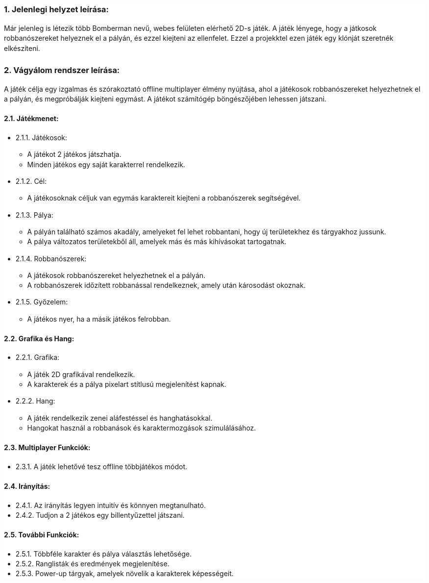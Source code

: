### **1. Jelenlegi helyzet leírása:**
Már jelenleg is létezik több Bomberman nevű, webes felületen elérhető 2D-s játék. A játék lényege, hogy a játkosok robbanószereket helyeznek el a pályán, és ezzel kiejteni az ellenfelet. Ezzel a projekktel ezen játék egy klónját szeretnék elkészíteni. 

### **2.  Vágyálom rendszer leírása:**
A játék célja egy izgalmas és szórakoztató offline multiplayer élmény nyújtása, ahol a játékosok robbanószereket helyezhetnek el a pályán, és megpróbálják kiejteni egymást. A játékot számítógép böngészőjében lehessen játszani.

#### 2.1. Játékmenet:

- 2.1.1. Játékosok:
    - A játékot 2 játékos játszhatja.
    - Minden játékos egy saját karakterrel rendelkezik.

- 2.1.2. Cél:
    - A játékosoknak céljuk van egymás karaktereit kiejteni a robbanószerek segítségével.

- 2.1.3. Pálya:
    - A pályán található számos akadály, amelyeket fel lehet robbantani, hogy új területekhez és tárgyakhoz jussunk.
    - A pálya változatos területekből áll, amelyek más és más kihívásokat tartogatnak.

- 2.1.4. Robbanószerek:
    - A játékosok robbanószereket helyezhetnek el a pályán.
    - A robbanószerek időzített robbanással rendelkeznek, amely után károsodást okoznak.

- 2.1.5. Győzelem:
    - A játékos nyer, ha a másik játékos felrobban.

#### 2.2. Grafika és Hang:

- 2.2.1. Grafika:
    - A játék 2D grafikával rendelkezik.
    - A karakterek és a pálya pixelart stítlusú megjelenítést kapnak.

- 2.2.2. Hang:
    - A játék rendelkezik zenei aláfestéssel és hanghatásokkal.
    - Hangokat használ a robbanások és karaktermozgások szimulálásához.


#### 2.3. Multiplayer Funkciók:

- 2.3.1. A játék lehetővé tesz offline többjátékos módot.

#### 2.4. Irányítás:

- 2.4.1. Az irányítás legyen intuitív és könnyen megtanulható.
- 2.4.2. Tudjon a 2 játékos egy billentyűzettel játszani.

#### 2.5. További Funkciók:

- 2.5.1. Többféle karakter és pálya választás lehetősége.
- 2.5.2. Ranglisták és eredmények megjelenítése.
- 2.5.3. Power-up tárgyak, amelyek növelik a karakterek képességeit.

